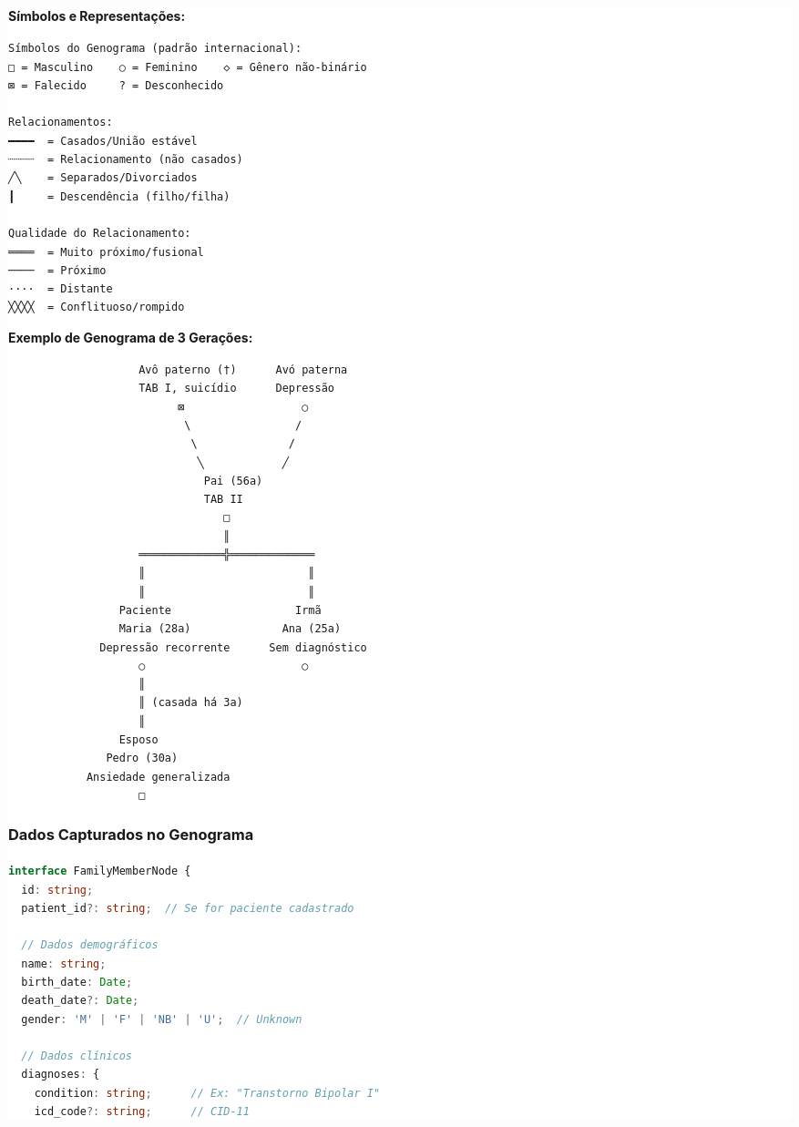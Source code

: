 **Símbolos e Representações:**

```
Símbolos do Genograma (padrão internacional):
□ = Masculino    ○ = Feminino    ◇ = Gênero não-binário
⊠ = Falecido     ? = Desconhecido

Relacionamentos:
━━━━  = Casados/União estável
┈┈┈┈  = Relacionamento (não casados)
╱╲    = Separados/Divorciados
┃     = Descendência (filho/filha)

Qualidade do Relacionamento:
════  = Muito próximo/fusional
────  = Próximo
····  = Distante
╳╳╳╳  = Conflituoso/rompido
```

**Exemplo de Genograma de 3 Gerações:**

```
                    Avô paterno (†)      Avó paterna
                    TAB I, suicídio      Depressão
                          ⊠                  ○
                           \                /
                            \              /
                             ╲            ╱
                              Pai (56a)
                              TAB II
                                 □
                                 ║
                    ═════════════╬═════════════
                    ║                         ║
                    ║                         ║
                 Paciente                   Irmã
                 Maria (28a)              Ana (25a)
              Depressão recorrente      Sem diagnóstico
                    ○                        ○
                    ║
                    ║ (casada há 3a)
                    ║
                 Esposo
               Pedro (30a)
            Ansiedade generalizada
                    □
```

### Dados Capturados no Genograma

```typescript
interface FamilyMemberNode {
  id: string;
  patient_id?: string;  // Se for paciente cadastrado

  // Dados demográficos
  name: string;
  birth_date: Date;
  death_date?: Date;
  gender: 'M' | 'F' | 'NB' | 'U';  // Unknown

  // Dados clínicos
  diagnoses: {
    condition: string;      // Ex: "Transtorno Bipolar I"
    icd_code?: string;      // CID-11
```